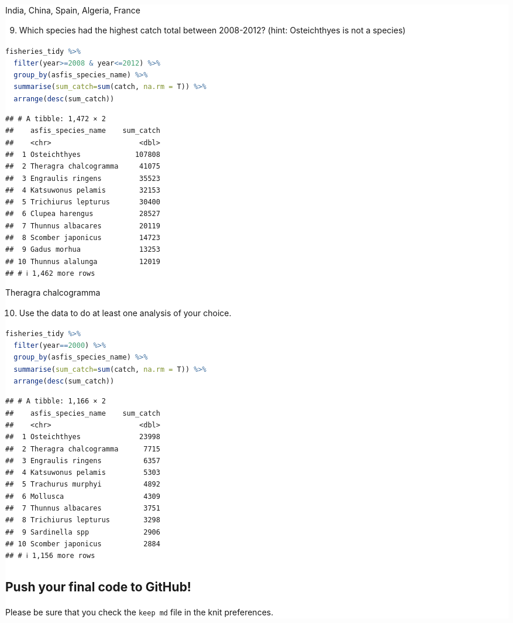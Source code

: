 ```
```
India, China, Spain, Algeria, France

9. Which species had the highest catch total between 2008-2012? (hint: Osteichthyes is not a species)

```r
fisheries_tidy %>% 
  filter(year>=2008 & year<=2012) %>% 
  group_by(asfis_species_name) %>% 
  summarise(sum_catch=sum(catch, na.rm = T)) %>% 
  arrange(desc(sum_catch))
```

```
## # A tibble: 1,472 × 2
##    asfis_species_name    sum_catch
##    <chr>                     <dbl>
##  1 Osteichthyes             107808
##  2 Theragra chalcogramma     41075
##  3 Engraulis ringens         35523
##  4 Katsuwonus pelamis        32153
##  5 Trichiurus lepturus       30400
##  6 Clupea harengus           28527
##  7 Thunnus albacares         20119
##  8 Scomber japonicus         14723
##  9 Gadus morhua              13253
## 10 Thunnus alalunga          12019
## # ℹ 1,462 more rows
```
Theragra chalcogramma

10. Use the data to do at least one analysis of your choice.

```r
fisheries_tidy %>% 
  filter(year==2000) %>% 
  group_by(asfis_species_name) %>% 
  summarise(sum_catch=sum(catch, na.rm = T)) %>% 
  arrange(desc(sum_catch))
```

```
## # A tibble: 1,166 × 2
##    asfis_species_name    sum_catch
##    <chr>                     <dbl>
##  1 Osteichthyes              23998
##  2 Theragra chalcogramma      7715
##  3 Engraulis ringens          6357
##  4 Katsuwonus pelamis         5303
##  5 Trachurus murphyi          4892
##  6 Mollusca                   4309
##  7 Thunnus albacares          3751
##  8 Trichiurus lepturus        3298
##  9 Sardinella spp             2906
## 10 Scomber japonicus          2884
## # ℹ 1,156 more rows
```

## Push your final code to GitHub!
Please be sure that you check the `keep md` file in the knit preferences.   
